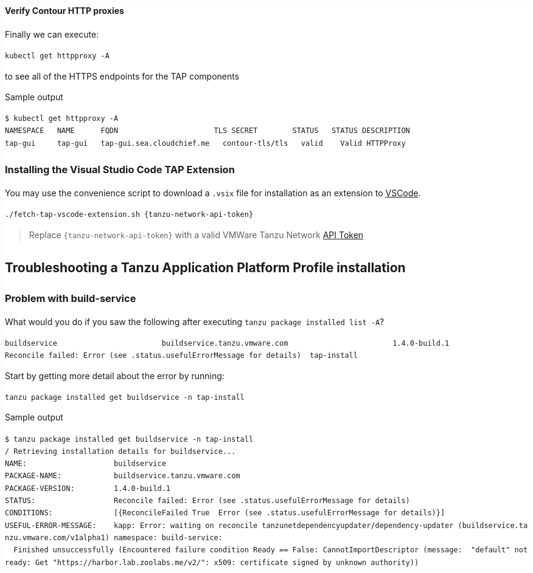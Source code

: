 
#### Verify Contour HTTP proxies

Finally we can execute:

```
kubectl get httpproxy -A
```

to see all of the HTTPS endpoints for the TAP components

Sample output

```
$ kubectl get httpproxy -A
NAMESPACE   NAME      FQDN                      TLS SECRET        STATUS   STATUS DESCRIPTION
tap-gui     tap-gui   tap-gui.sea.cloudchief.me   contour-tls/tls   valid    Valid HTTPProxy
```

### Installing the Visual Studio Code TAP Extension

You may use the convenience script to download a `.vsix` file for installation as an extension to [VSCode](https://code.visualstudio.com/).

```
./fetch-tap-vscode-extension.sh {tanzu-network-api-token}
```
> Replace `{tanzu-network-api-token}` with a valid VMWare Tanzu Network [API Token](https://network.pivotal.io/users/dashboard/edit-profile)


## Troubleshooting a Tanzu Application Platform Profile installation

### Problem with build-service

What would you do if you saw the following after executing `tanzu package installed list -A`?

```
buildservice                        buildservice.tanzu.vmware.com                        1.4.0-build.1                    Reconcile failed: Error (see .status.usefulErrorMessage for details)  tap-install
```

Start by getting more detail about the error by running:

```
tanzu package installed get buildservice -n tap-install
```

Sample output

```
$ tanzu package installed get buildservice -n tap-install
/ Retrieving installation details for buildservice...
NAME:                    buildservice
PACKAGE-NAME:            buildservice.tanzu.vmware.com
PACKAGE-VERSION:         1.4.0-build.1
STATUS:                  Reconcile failed: Error (see .status.usefulErrorMessage for details)
CONDITIONS:              [{ReconcileFailed True  Error (see .status.usefulErrorMessage for details)}]
USEFUL-ERROR-MESSAGE:    kapp: Error: waiting on reconcile tanzunetdependencyupdater/dependency-updater (buildservice.tanzu.vmware.com/v1alpha1) namespace: build-service:
  Finished unsuccessfully (Encountered failure condition Ready == False: CannotImportDescriptor (message:  "default" not ready: Get "https://harbor.lab.zoolabs.me/v2/": x509: certificate signed by unknown authority))
```
